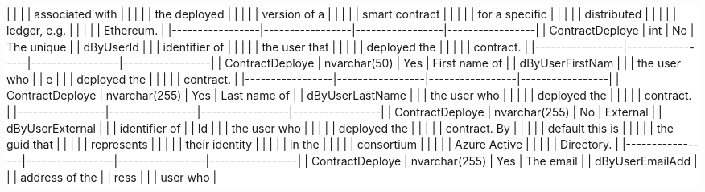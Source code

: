 |                 |                 |                 | associated with |
|                 |                 |                 | the deployed    |
|                 |                 |                 | version of a    |
|                 |                 |                 | smart contract  |
|                 |                 |                 | for a specific  |
|                 |                 |                 | distributed     |
|                 |                 |                 | ledger, e.g.    |
|                 |                 |                 | Ethereum.       |
|-----------------|-----------------|-----------------|-----------------|
| ContractDeploye | int             | No              | The unique      |
| dByUserId       |                 |                 | identifier of   |
|                 |                 |                 | the user that   |
|                 |                 |                 | deployed the    |
|                 |                 |                 | contract.       |
|-----------------|-----------------|-----------------|-----------------|
| ContractDeploye | nvarchar(50)    | Yes             | First name of   |
| dByUserFirstNam |                 |                 | the user who    |
| e               |                 |                 | deployed the    |
|                 |                 |                 | contract.       |
|-----------------|-----------------|-----------------|-----------------|
| ContractDeploye | nvarchar(255)   | Yes             | Last name of    |
| dByUserLastName |                 |                 | the user who    |
|                 |                 |                 | deployed the    |
|                 |                 |                 | contract.       |
|-----------------|-----------------|-----------------|-----------------|
| ContractDeploye | nvarchar(255)   | No              | External        |
| dByUserExternal |                 |                 | identifier of   |
| Id              |                 |                 | the user who    |
|                 |                 |                 | deployed the    |
|                 |                 |                 | contract. By    |
|                 |                 |                 | default this is |
|                 |                 |                 | the guid that   |
|                 |                 |                 | represents      |
|                 |                 |                 | their identity  |
|                 |                 |                 | in the          |
|                 |                 |                 | consortium      |
|                 |                 |                 | Azure Active    |
|                 |                 |                 | Directory.      |
|-----------------|-----------------|-----------------|-----------------|
| ContractDeploye | nvarchar(255)   | Yes             | The email       |
| dByUserEmailAdd |                 |                 | address of the  |
| ress            |                 |                 | user who        |